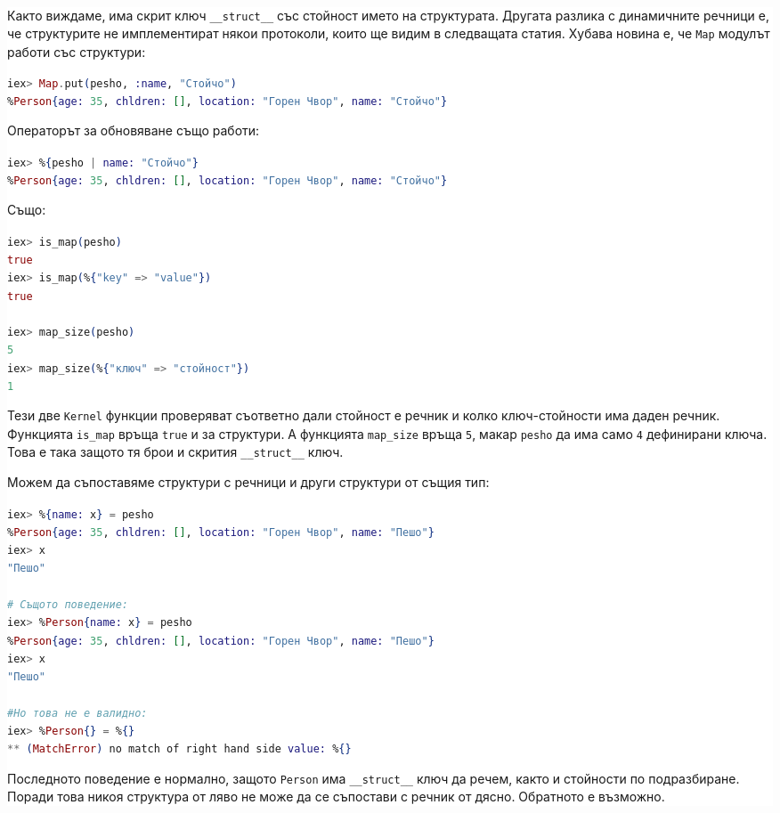 Както виждаме, има скрит ключ `__struct__` със стойност името на структурата.
Другата разлика с динамичните речници е, че структурите не имплементират някои протоколи, които ще видим в следващата статия.
Хубава новина е, че `Map` модулът работи със структури:

```elixir
iex> Map.put(pesho, :name, "Стойчо")
%Person{age: 35, chldren: [], location: "Горен Чвор", name: "Стойчо"}
```

Операторът за обновяване също работи:

```elixir
iex> %{pesho | name: "Стойчо"}
%Person{age: 35, chldren: [], location: "Горен Чвор", name: "Стойчо"}
```

Също:

```elixir
iex> is_map(pesho)
true
iex> is_map(%{"key" => "value"})
true

iex> map_size(pesho)
5
iex> map_size(%{"ключ" => "стойност"})
1
```

Тези две `Kernel` функции проверяват съответно дали стойност е речник и колко ключ-стойности има даден речник.
Функцията `is_map` връща `true` и за структури. А функцията `map_size` връща `5`, макар `pesho` да има само `4` дефинирани ключа.
Това е така защото тя брои и скрития `__struct__` ключ.

Можем да съпоставяме структури с речници и други структури от същия тип:

```elixir
iex> %{name: x} = pesho
%Person{age: 35, chldren: [], location: "Горен Чвор", name: "Пешо"}
iex> x
"Пешо"

# Същото поведение:
iex> %Person{name: x} = pesho
%Person{age: 35, chldren: [], location: "Горен Чвор", name: "Пешо"}
iex> x
"Пешо"

#Но това не е валидно:
iex> %Person{} = %{}
** (MatchError) no match of right hand side value: %{}
```

Последното поведение е нормално, защото `Person` има `__struct__` ключ да речем, както
и стойности по подразбиране. Поради това никоя структура от ляво не може да се съпостави с речник от дясно.
Обратното е възможно.
